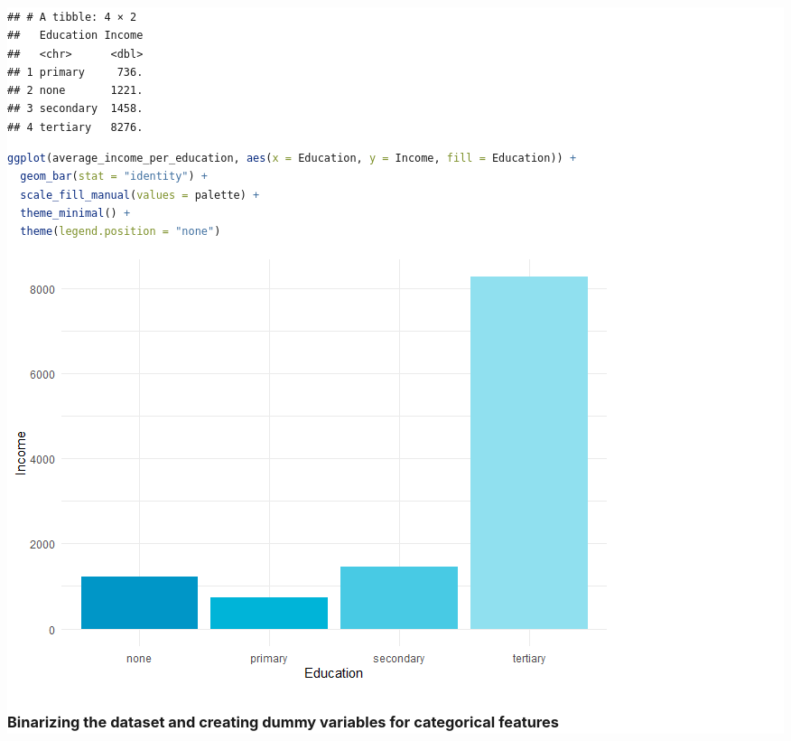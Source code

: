     ## # A tibble: 4 × 2
    ##   Education Income
    ##   <chr>      <dbl>
    ## 1 primary     736.
    ## 2 none       1221.
    ## 3 secondary  1458.
    ## 4 tertiary   8276.

``` r
ggplot(average_income_per_education, aes(x = Education, y = Income, fill = Education)) +
  geom_bar(stat = "identity") +
  scale_fill_manual(values = palette) +
  theme_minimal() +
  theme(legend.position = "none")
```

![](Violence-On-Women_files/figure-gfm/avgincome-1.png)

### Binarizing the dataset and creating dummy variables for categorical features
